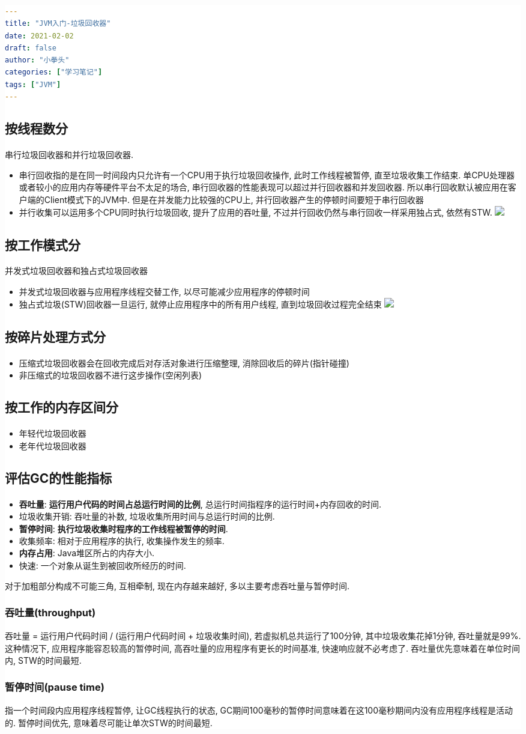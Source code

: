 ```yaml
---
title: "JVM入门-垃圾回收器"
date: 2021-02-02
draft: false
author: "小拳头"
categories: ["学习笔记"]
tags: ["JVM"]
---
```


## 按线程数分
串行垃圾回收器和并行垃圾回收器.
- 串行回收指的是在同一时间段内只允许有一个CPU用于执行垃圾回收操作, 此时工作线程被暂停, 直至垃圾收集工作结束. 单CPU处理器或者较小的应用内存等硬件平台不太足的场合, 串行回收器的性能表现可以超过并行回收器和并发回收器. 所以串行回收默认被应用在客户端的Client模式下的JVM中. 但是在并发能力比较强的CPU上, 并行回收器产生的停顿时间要短于串行回收器
- 并行收集可以运用多个CPU同时执行垃圾回收, 提升了应用的吞吐量, 不过并行回收仍然与串行回收一样采用独占式, 依然有STW.
![](/40_1.png)

## 按工作模式分
并发式垃圾回收器和独占式垃圾回收器
- 并发式垃圾回收器与应用程序线程交替工作, 以尽可能减少应用程序的停顿时间
- 独占式垃圾(STW)回收器一旦运行, 就停止应用程序中的所有用户线程, 直到垃圾回收过程完全结束
![](/40_2.png)

## 按碎片处理方式分
- 压缩式垃圾回收器会在回收完成后对存活对象进行压缩整理, 消除回收后的碎片(指针碰撞)
- 非压缩式的垃圾回收器不进行这步操作(空闲列表)

## 按工作的内存区间分
- 年轻代垃圾回收器
- 老年代垃圾回收器

## 评估GC的性能指标
- **吞吐量**: **运行用户代码的时间占总运行时间的比例**, 总运行时间指程序的运行时间+内存回收的时间.
- 垃圾收集开销: 吞吐量的补数, 垃圾收集所用时间与总运行时间的比例.
- **暂停时间**: **执行垃圾收集时程序的工作线程被暂停的时间**.
- 收集频率: 相对于应用程序的执行, 收集操作发生的频率.
- **内存占用**: Java堆区所占的内存大小.
- 快速: 一个对象从诞生到被回收所经历的时间.

对于加粗部分构成不可能三角, 互相牵制, 现在内存越来越好, 多以主要考虑吞吐量与暂停时间.

### 吞吐量(throughput)
吞吐量 = 运行用户代码时间 / (运行用户代码时间 + 垃圾收集时间), 若虚拟机总共运行了100分钟, 其中垃圾收集花掉1分钟, 吞吐量就是99%. 这种情况下, 应用程序能容忍较高的暂停时间, 高吞吐量的应用程序有更长的时间基准, 快速响应就不必考虑了. 吞吐量优先意味着在单位时间内, STW的时间最短.

### 暂停时间(pause time)
指一个时间段内应用程序线程暂停, 让GC线程执行的状态, GC期间100毫秒的暂停时间意味着在这100毫秒期间内没有应用程序线程是活动的. 暂停时间优先, 意味着尽可能让单次STW的时间最短.
